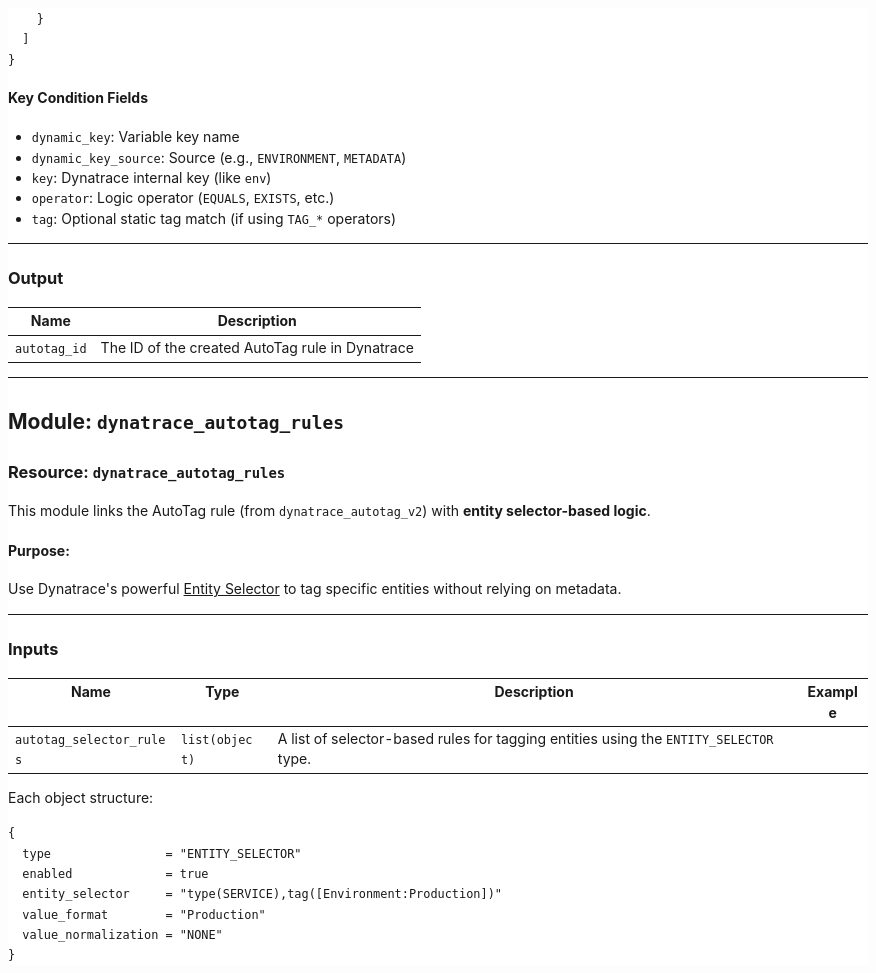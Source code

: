 ```hcl
    }
  ]
}
```

####  Key Condition Fields

* `dynamic_key`: Variable key name
* `dynamic_key_source`: Source (e.g., `ENVIRONMENT`, `METADATA`)
* `key`: Dynatrace internal key (like `env`)
* `operator`: Logic operator (`EQUALS`, `EXISTS`, etc.)
* `tag`: Optional static tag match (if using `TAG_*` operators)

---

###  Output

| Name         | Description                                     |
| ------------ | ----------------------------------------------- |
| `autotag_id` | The ID of the created AutoTag rule in Dynatrace |

---

##  Module: `dynatrace_autotag_rules`

###  Resource: `dynatrace_autotag_rules`

This module links the AutoTag rule (from `dynatrace_autotag_v2`) with **entity selector-based logic**.

#### Purpose:

Use Dynatrace's powerful [Entity Selector](https://www.dynatrace.com/support/help/shortlink/entityselector) to tag specific entities without relying on metadata.

---

###  Inputs

| Name                     | Type           | Description                                                                           | Example |
| ------------------------ | -------------- | ------------------------------------------------------------------------------------- | ------- |
| `autotag_selector_rules` | `list(object)` | A list of selector-based rules for tagging entities using the `ENTITY_SELECTOR` type. |         |

Each object structure:

```hcl
{
  type                = "ENTITY_SELECTOR"
  enabled             = true
  entity_selector     = "type(SERVICE),tag([Environment:Production])"
  value_format        = "Production"
  value_normalization = "NONE"
}
```
